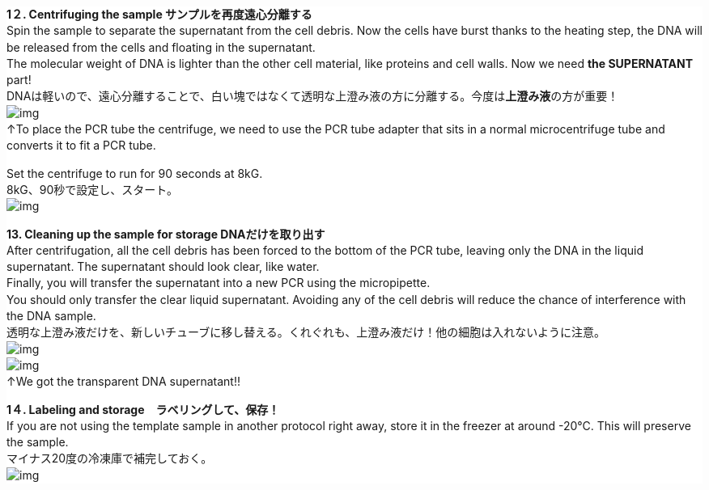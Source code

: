 **1２. Centrifuging the sample サンプルを再度遠心分離する**<br>
Spin the sample to separate the supernatant from the cell debris. Now the cells have burst thanks to the heating step, the DNA will be released from the cells and floating in the supernatant.<br>
The molecular weight of DNA is lighter than the other cell material, like proteins and cell walls. Now we need **the SUPERNATANT** part!<br>
DNAは軽いので、遠心分離することで、白い塊ではなくて透明な上澄み液の方に分離する。今度は**上澄み液**の方が重要！<br>
<img width="80%" alt="img" src="images/19.jpeg"><br>
↑To place the PCR tube the centrifuge, we need to use the PCR tube adapter that sits in a normal microcentrifuge tube and converts it to fit a PCR tube.<br>

Set the centrifuge to run for 90 seconds at 8kG.<br>
8kG、90秒で設定し、スタート。<br>
<img width="80%" alt="img" src="images/entrifuge_interface.gif"><br>

**13. Cleaning up the sample for storage DNAだけを取り出す**<br>
After centrifugation, all the cell debris has been forced to the bottom of the PCR tube, leaving only the DNA in the liquid supernatant. The supernatant should look clear, like water.<br>
Finally, you will transfer the supernatant into a new PCR using the micropipette.<br>
You should only transfer the clear liquid supernatant. Avoiding any of the cell debris will reduce the chance of interference with the DNA sample.<br>
透明な上澄み液だけを、新しいチューブに移し替える。くれぐれも、上澄み液だけ！他の細胞は入れないように注意。<br>
<img width="80%" alt="img" src="images/6.jpeg"><br>
<img width="70%" alt="img" src="images/20.jpeg"><br>
↑We got the transparent DNA supernatant!!<br>

**1４. Labeling and storage　ラベリングして、保存！**<br>
If you are not using the template sample in another protocol right away, store it in the freezer at around -20°C. This will preserve the sample.<br>
マイナス20度の冷凍庫で補完しておく。<br>
<img width="80%" alt="img" src="images/17.jpeg"><br>